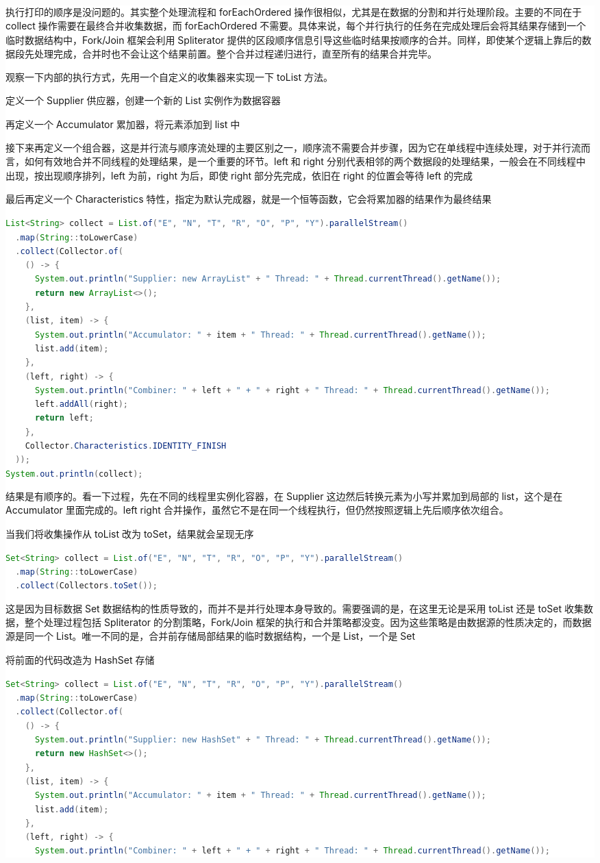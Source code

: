 执行打印的顺序是没问题的。其实整个处理流程和 forEachOrdered 操作很相似，尤其是在数据的分割和并行处理阶段。主要的不同在于 collect 操作需要在最终合并收集数据，而 forEachOrdered 不需要。具体来说，每个并行执行的任务在完成处理后会将其结果存储到一个临时数据结构中，Fork/Join 框架会利用 Spliterator 提供的区段顺序信息引导这些临时结果按顺序的合并。同样，即使某个逻辑上靠后的数据段先处理完成，合并时也不会让这个结果前置。整个合并过程递归进行，直至所有的结果合并完毕。

观察一下内部的执行方式，先用一个自定义的收集器来实现一下 toList 方法。

定义一个 Supplier 供应器，创建一个新的 List 实例作为数据容器

再定义一个 Accumulator 累加器，将元素添加到 list 中

接下来再定义一个组合器，这是并行流与顺序流处理的主要区别之一，顺序流不需要合并步骤，因为它在单线程中连续处理，对于并行流而言，如何有效地合并不同线程的处理结果，是一个重要的环节。left 和 right 分别代表相邻的两个数据段的处理结果，一般会在不同线程中出现，按出现顺序排列，left 为前，right 为后，即使 right 部分先完成，依旧在 right 的位置会等待 left 的完成

最后再定义一个 Characteristics 特性，指定为默认完成器，就是一个恒等函数，它会将累加器的结果作为最终结果

```java
List<String> collect = List.of("E", "N", "T", "R", "O", "P", "Y").parallelStream()
  .map(String::toLowerCase)
  .collect(Collector.of(
    () -> {
      System.out.println("Supplier: new ArrayList" + " Thread: " + Thread.currentThread().getName());
      return new ArrayList<>();
    },
    (list, item) -> {
      System.out.println("Accumulator: " + item + " Thread: " + Thread.currentThread().getName());
      list.add(item);
    },
    (left, right) -> {
      System.out.println("Combiner: " + left + " + " + right + " Thread: " + Thread.currentThread().getName());
      left.addAll(right);
      return left;
    },
    Collector.Characteristics.IDENTITY_FINISH
  ));
System.out.println(collect);
```

结果是有顺序的。看一下过程，先在不同的线程里实例化容器，在 Supplier 这边然后转换元素为小写并累加到局部的 list，这个是在 Accumulator 里面完成的。left right 合并操作，虽然它不是在同一个线程执行，但仍然按照逻辑上先后顺序依次组合。

当我们将收集操作从 toList 改为 toSet，结果就会呈现无序

```java
Set<String> collect = List.of("E", "N", "T", "R", "O", "P", "Y").parallelStream()
  .map(String::toLowerCase)
  .collect(Collectors.toSet());
```

这是因为目标数据 Set 数据结构的性质导致的，而并不是并行处理本身导致的。需要强调的是，在这里无论是采用 toList 还是 toSet 收集数据，整个处理过程包括 Spliterator 的分割策略，Fork/Join 框架的执行和合并策略都没变。因为这些策略是由数据源的性质决定的，而数据源是同一个 List。唯一不同的是，合并前存储局部结果的临时数据结构，一个是 List，一个是 Set

将前面的代码改造为 HashSet 存储

```java
Set<String> collect = List.of("E", "N", "T", "R", "O", "P", "Y").parallelStream()
  .map(String::toLowerCase)
  .collect(Collector.of(
    () -> {
      System.out.println("Supplier: new HashSet" + " Thread: " + Thread.currentThread().getName());
      return new HashSet<>();
    },
    (list, item) -> {
      System.out.println("Accumulator: " + item + " Thread: " + Thread.currentThread().getName());
      list.add(item);
    },
    (left, right) -> {
      System.out.println("Combiner: " + left + " + " + right + " Thread: " + Thread.currentThread().getName());
```